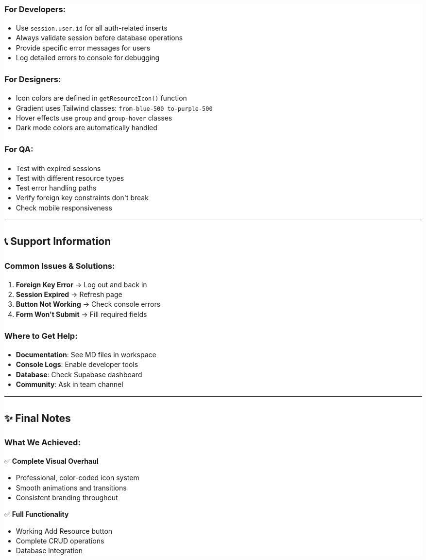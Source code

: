 ### For Developers:
- Use `session.user.id` for all auth-related inserts
- Always validate session before database operations
- Provide specific error messages for users
- Log detailed errors to console for debugging

### For Designers:
- Icon colors are defined in `getResourceIcon()` function
- Gradient uses Tailwind classes: `from-blue-500 to-purple-500`
- Hover effects use `group` and `group-hover` classes
- Dark mode colors are automatically handled

### For QA:
- Test with expired sessions
- Test with different resource types
- Test error handling paths
- Verify foreign key constraints don't break
- Check mobile responsiveness

---

## 📞 Support Information

### Common Issues & Solutions:

1. **Foreign Key Error** → Log out and back in
2. **Session Expired** → Refresh page
3. **Button Not Working** → Check console errors
4. **Form Won't Submit** → Fill required fields

### Where to Get Help:

- **Documentation**: See MD files in workspace
- **Console Logs**: Enable developer tools
- **Database**: Check Supabase dashboard
- **Community**: Ask in team channel

---

## ✨ Final Notes

### What We Achieved:

✅ **Complete Visual Overhaul**
- Professional, color-coded icon system
- Smooth animations and transitions
- Consistent branding throughout

✅ **Full Functionality**
- Working Add Resource button
- Complete CRUD operations
- Database integration
